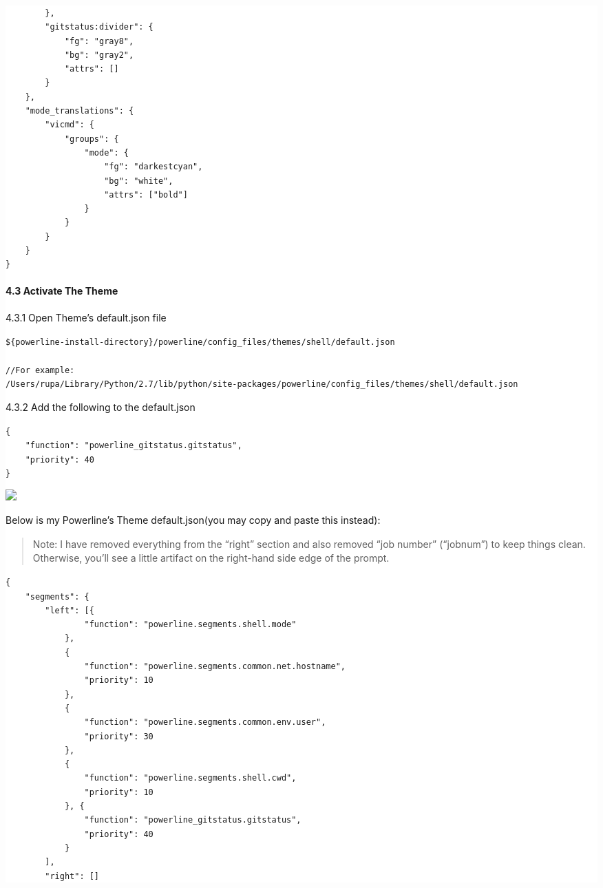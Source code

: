     		},
    		"gitstatus:divider": {
    			"fg": "gray8",
    			"bg": "gray2",
    			"attrs": []
    		}
    	},
    	"mode_translations": {
    		"vicmd": {
    			"groups": {
    				"mode": {
    					"fg": "darkestcyan",
    					"bg": "white",
    					"attrs": ["bold"]
    				}
    			}
    		}
    	}
    }

#### 4.3 Activate The Theme

4.3.1 Open Theme’s default.json file

    ${powerline-install-directory}/powerline/config_files/themes/shell/default.json
    
    //For example:
    /Users/rupa/Library/Python/2.7/lib/python/site-packages/powerline/config_files/themes/shell/default.json

4.3.2 Add the following to the default.json

    {
        "function": "powerline_gitstatus.gitstatus",
        "priority": 40
    }

![](https://cdn-media-1.freecodecamp.org/images/1*QJIvX5hfNpUWZgoHTQ_nbQ.png)

Below is my Powerline’s Theme default.json(you may copy and paste this instead):

> Note: I have removed everything from the “right” section and also removed “job number” (“jobnum”) to keep things clean. Otherwise, you’ll see a little artifact on the right-hand side edge of the prompt.

    {
    	"segments": {
    		"left": [{
    				"function": "powerline.segments.shell.mode"
    			},
    			{
    				"function": "powerline.segments.common.net.hostname",
    				"priority": 10
    			},
    			{
    				"function": "powerline.segments.common.env.user",
    				"priority": 30
    			},
    			{
    				"function": "powerline.segments.shell.cwd",
    				"priority": 10
    			}, {
    				"function": "powerline_gitstatus.gitstatus",
    				"priority": 40
    			}
    		],
    		"right": []